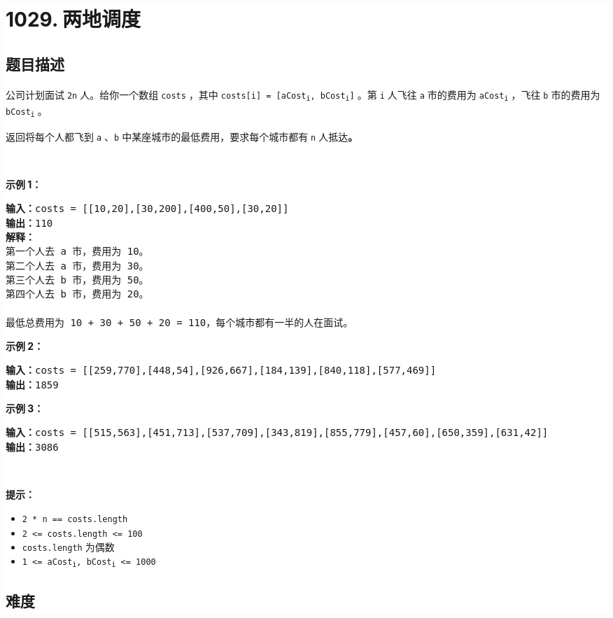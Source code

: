 # 1029. 两地调度

## 题目描述

<p>公司计划面试 <code>2n</code> 人。给你一个数组 <code>costs</code> ，其中 <code>costs[i] = [aCost<sub>i</sub>, bCost<sub>i</sub>]</code> 。第 <code>i</code> 人飞往 <code>a</code> 市的费用为 <code>aCost<sub>i</sub></code> ，飞往 <code>b</code> 市的费用为 <code>bCost<sub>i</sub></code> 。</p>

<p>返回将每个人都飞到 <code>a</code> 、<code>b</code> 中某座城市的最低费用，要求每个城市都有 <code>n</code> 人抵达<strong>。</strong></p>

<p> </p>

<p><strong>示例 1：</strong></p>

<pre>
<strong>输入：</strong>costs = [[10,20],[30,200],[400,50],[30,20]]
<strong>输出：</strong>110
<strong>解释：</strong>
第一个人去 a 市，费用为 10。
第二个人去 a 市，费用为 30。
第三个人去 b 市，费用为 50。
第四个人去 b 市，费用为 20。

最低总费用为 10 + 30 + 50 + 20 = 110，每个城市都有一半的人在面试。
</pre>

<p><strong>示例 2：</strong></p>

<pre>
<strong>输入：</strong>costs = [[259,770],[448,54],[926,667],[184,139],[840,118],[577,469]]
<strong>输出：</strong>1859
</pre>

<p><strong>示例 3：</strong></p>

<pre>
<strong>输入：</strong>costs = [[515,563],[451,713],[537,709],[343,819],[855,779],[457,60],[650,359],[631,42]]
<strong>输出：</strong>3086
</pre>

<p> </p>

<p><strong>提示：</strong></p>

<ul>
	<li><code>2 * n == costs.length</code></li>
	<li><code>2 <= costs.length <= 100</code></li>
	<li><code>costs.length</code> 为偶数</li>
	<li><code>1 <= aCost<sub>i</sub>, bCost<sub>i</sub> <= 1000</code></li>
</ul>


## 难度
